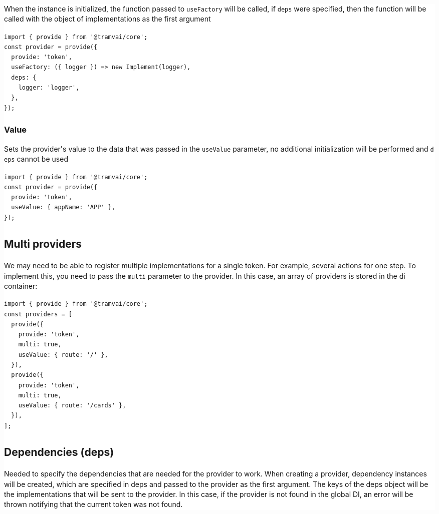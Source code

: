 When the instance is initialized, the function passed to `useFactory` will be called, if `deps` were specified, then the function will be called with the object of implementations as the first argument

```tsx
import { provide } from '@tramvai/core';
const provider = provide({
  provide: 'token',
  useFactory: ({ logger }) => new Implement(logger),
  deps: {
    logger: 'logger',
  },
});
```

### Value

Sets the provider's value to the data that was passed in the `useValue` parameter, no additional initialization will be performed and `deps` cannot be used

```tsx
import { provide } from '@tramvai/core';
const provider = provide({
  provide: 'token',
  useValue: { appName: 'APP' },
});
```

## Multi providers

We may need to be able to register multiple implementations for a single token. For example, several actions for one step. To implement this, you need to pass the `multi` parameter to the provider. In this case, an array of providers is stored in the di container:

```tsx
import { provide } from '@tramvai/core';
const providers = [
  provide({
    provide: 'token',
    multi: true,
    useValue: { route: '/' },
  }),
  provide({
    provide: 'token',
    multi: true,
    useValue: { route: '/cards' },
  }),
];
```

## Dependencies (deps)

Needed to specify the dependencies that are needed for the provider to work. When creating a provider, dependency instances will be created, which are specified in deps and passed to the provider as the first argument. The keys of the deps object will be the implementations that will be sent to the provider. In this case, if the provider is not found in the global DI, an error will be thrown notifying that the current token was not found.
